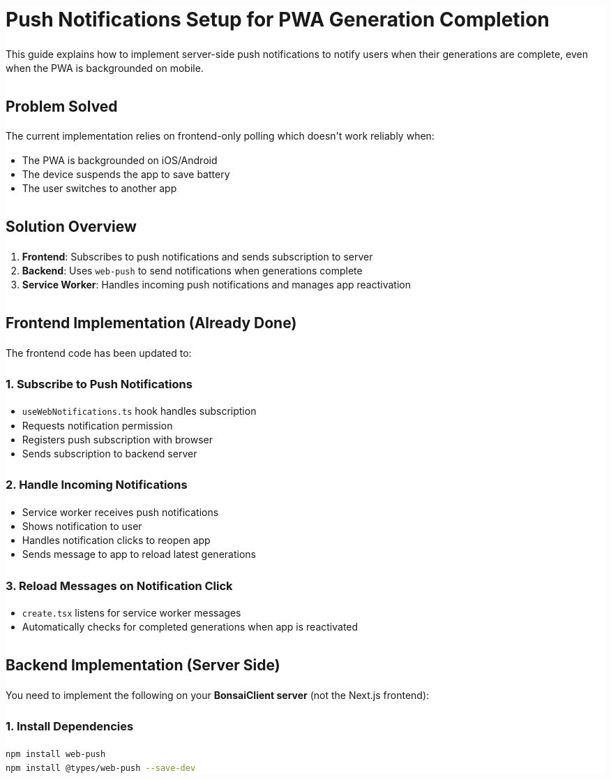 # Push Notifications Setup for PWA Generation Completion

This guide explains how to implement server-side push notifications to notify users when their generations are complete, even when the PWA is backgrounded on mobile.

## Problem Solved

The current implementation relies on frontend-only polling which doesn't work reliably when:
- The PWA is backgrounded on iOS/Android
- The device suspends the app to save battery
- The user switches to another app

## Solution Overview

1. **Frontend**: Subscribes to push notifications and sends subscription to server
2. **Backend**: Uses `web-push` to send notifications when generations complete
3. **Service Worker**: Handles incoming push notifications and manages app reactivation

## Frontend Implementation (Already Done)

The frontend code has been updated to:

### 1. Subscribe to Push Notifications
- `useWebNotifications.ts` hook handles subscription
- Requests notification permission
- Registers push subscription with browser
- Sends subscription to backend server

### 2. Handle Incoming Notifications
- Service worker receives push notifications
- Shows notification to user
- Handles notification clicks to reopen app
- Sends message to app to reload latest generations

### 3. Reload Messages on Notification Click
- `create.tsx` listens for service worker messages
- Automatically checks for completed generations when app is reactivated

## Backend Implementation (Server Side)

You need to implement the following on your **BonsaiClient server** (not the Next.js frontend):

### 1. Install Dependencies

```bash
npm install web-push
npm install @types/web-push --save-dev
```
